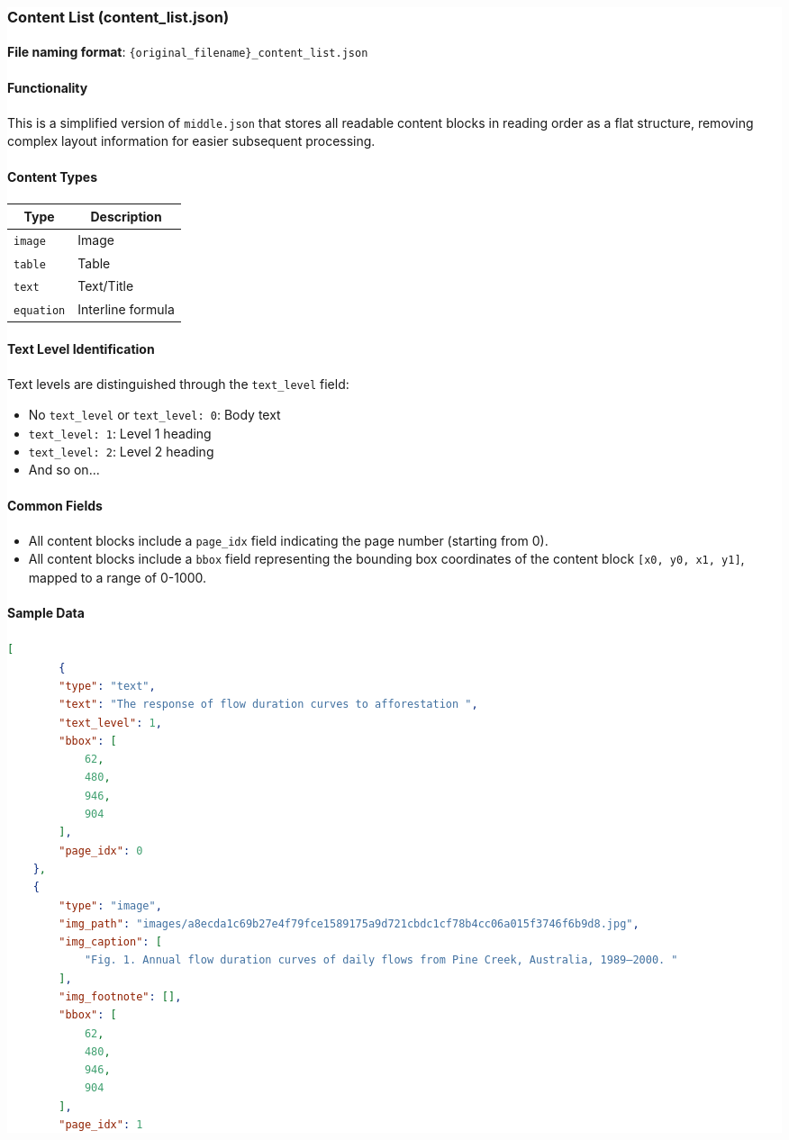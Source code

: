### Content List (content_list.json)

**File naming format**: `{original_filename}_content_list.json`

#### Functionality

This is a simplified version of `middle.json` that stores all readable content blocks in reading order as a flat structure, removing complex layout information for easier subsequent processing.

#### Content Types

| Type | Description |
|------|-------------|
| `image` | Image |
| `table` | Table |
| `text` | Text/Title |
| `equation` | Interline formula |

#### Text Level Identification

Text levels are distinguished through the `text_level` field:

- No `text_level` or `text_level: 0`: Body text
- `text_level: 1`: Level 1 heading
- `text_level: 2`: Level 2 heading
- And so on...

#### Common Fields

- All content blocks include a `page_idx` field indicating the page number (starting from 0).
- All content blocks include a `bbox` field representing the bounding box coordinates of the content block `[x0, y0, x1, y1]`, mapped to a range of 0-1000.

#### Sample Data

```json
[
        {
        "type": "text",
        "text": "The response of flow duration curves to afforestation ",
        "text_level": 1, 
        "bbox": [
            62,
            480,
            946,
            904
        ],
        "page_idx": 0
    },
    {
        "type": "image",
        "img_path": "images/a8ecda1c69b27e4f79fce1589175a9d721cbdc1cf78b4cc06a015f3746f6b9d8.jpg",
        "img_caption": [
            "Fig. 1. Annual flow duration curves of daily flows from Pine Creek, Australia, 1989–2000. "
        ],
        "img_footnote": [],
        "bbox": [
            62,
            480,
            946,
            904
        ],
        "page_idx": 1
```